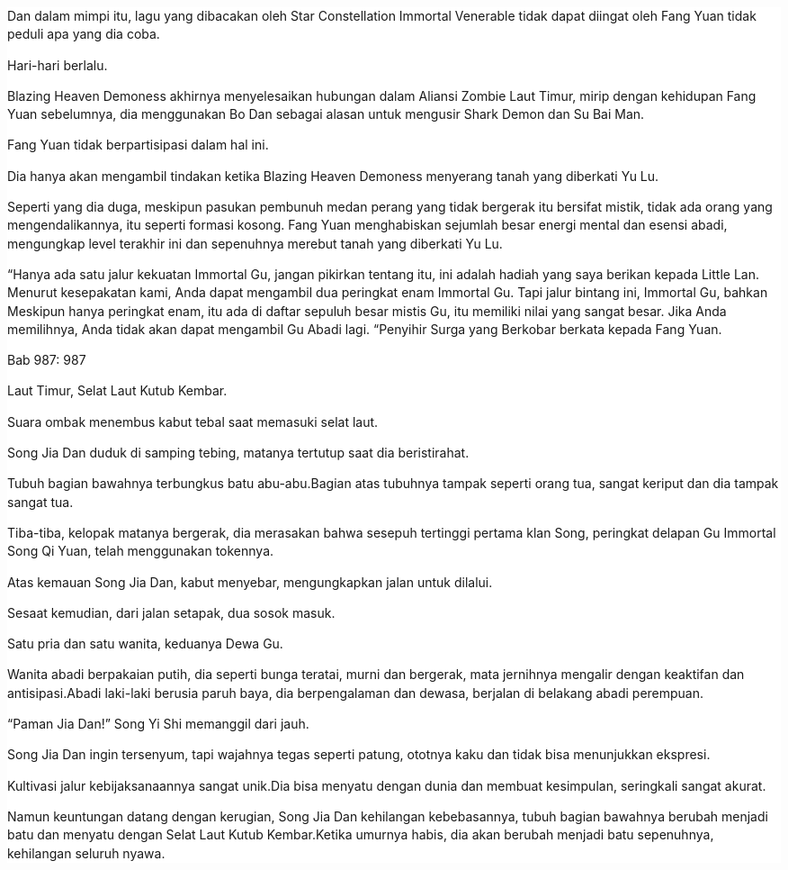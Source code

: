 Dan dalam mimpi itu, lagu yang dibacakan oleh Star Constellation Immortal Venerable tidak dapat diingat oleh Fang Yuan tidak peduli apa yang dia coba.

Hari-hari berlalu.

Blazing Heaven Demoness akhirnya menyelesaikan hubungan dalam Aliansi Zombie Laut Timur, mirip dengan kehidupan Fang Yuan sebelumnya, dia menggunakan Bo Dan sebagai alasan untuk mengusir Shark Demon dan Su Bai Man.

Fang Yuan tidak berpartisipasi dalam hal ini.

Dia hanya akan mengambil tindakan ketika Blazing Heaven Demoness menyerang tanah yang diberkati Yu Lu.

Seperti yang dia duga, meskipun pasukan pembunuh medan perang yang tidak bergerak itu bersifat mistik, tidak ada orang yang mengendalikannya, itu seperti formasi kosong. Fang Yuan menghabiskan sejumlah besar energi mental dan esensi abadi, mengungkap level terakhir ini dan sepenuhnya merebut tanah yang diberkati Yu Lu.

“Hanya ada satu jalur kekuatan Immortal Gu, jangan pikirkan tentang itu, ini adalah hadiah yang saya berikan kepada Little Lan. Menurut kesepakatan kami, Anda dapat mengambil dua peringkat enam Immortal Gu. Tapi jalur bintang ini, Immortal Gu, bahkan Meskipun hanya peringkat enam, itu ada di daftar sepuluh besar mistis Gu, itu memiliki nilai yang sangat besar. Jika Anda memilihnya, Anda tidak akan dapat mengambil Gu Abadi lagi. “Penyihir Surga yang Berkobar berkata kepada Fang Yuan.

Bab 987: 987

Laut Timur, Selat Laut Kutub Kembar.

Suara ombak menembus kabut tebal saat memasuki selat laut.

Song Jia Dan duduk di samping tebing, matanya tertutup saat dia beristirahat.

Tubuh bagian bawahnya terbungkus batu abu-abu.Bagian atas tubuhnya tampak seperti orang tua, sangat keriput dan dia tampak sangat tua.

Tiba-tiba, kelopak matanya bergerak, dia merasakan bahwa sesepuh tertinggi pertama klan Song, peringkat delapan Gu Immortal Song Qi Yuan, telah menggunakan tokennya.

Atas kemauan Song Jia Dan, kabut menyebar, mengungkapkan jalan untuk dilalui.

Sesaat kemudian, dari jalan setapak, dua sosok masuk.

Satu pria dan satu wanita, keduanya Dewa Gu.

Wanita abadi berpakaian putih, dia seperti bunga teratai, murni dan bergerak, mata jernihnya mengalir dengan keaktifan dan antisipasi.Abadi laki-laki berusia paruh baya, dia berpengalaman dan dewasa, berjalan di belakang abadi perempuan.

“Paman Jia Dan!” Song Yi Shi memanggil dari jauh.

Song Jia Dan ingin tersenyum, tapi wajahnya tegas seperti patung, ototnya kaku dan tidak bisa menunjukkan ekspresi.

Kultivasi jalur kebijaksanaannya sangat unik.Dia bisa menyatu dengan dunia dan membuat kesimpulan, seringkali sangat akurat.

Namun keuntungan datang dengan kerugian, Song Jia Dan kehilangan kebebasannya, tubuh bagian bawahnya berubah menjadi batu dan menyatu dengan Selat Laut Kutub Kembar.Ketika umurnya habis, dia akan berubah menjadi batu sepenuhnya, kehilangan seluruh nyawa.
